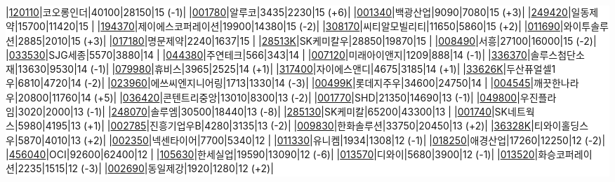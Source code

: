 |[120110](https://finance.daum.net/quotes/A120110)|코오롱인더|40100|28150|15 (-1)|
|[001780](https://finance.daum.net/quotes/A001780)|알루코|3435|2230|15 (+6)|
|[001340](https://finance.daum.net/quotes/A001340)|백광산업|9090|7080|15 (+3)|
|[249420](https://finance.daum.net/quotes/A249420)|일동제약|15700|11420|15 |
|[194370](https://finance.daum.net/quotes/A194370)|제이에스코퍼레이션|19900|14380|15 (-2)|
|[308170](https://finance.daum.net/quotes/A308170)|씨티알모빌리티|11650|5860|15 (+2)|
|[011690](https://finance.daum.net/quotes/A011690)|와이투솔루션|2885|2010|15 (+3)|
|[017180](https://finance.daum.net/quotes/A017180)|명문제약|2240|1637|15 |
|[28513K](https://finance.daum.net/quotes/A28513K)|SK케미칼우|28850|19870|15 |
|[008490](https://finance.daum.net/quotes/A008490)|서흥|27100|16000|15 (-2)|
|[033530](https://finance.daum.net/quotes/A033530)|SJG세종|5570|3880|14 |
|[044380](https://finance.daum.net/quotes/A044380)|주연테크|566|343|14 |
|[007120](https://finance.daum.net/quotes/A007120)|미래아이앤지|1209|888|14 (-1)|
|[336370](https://finance.daum.net/quotes/A336370)|솔루스첨단소재|13630|9530|14 (-1)|
|[079980](https://finance.daum.net/quotes/A079980)|휴비스|3965|2525|14 (+1)|
|[317400](https://finance.daum.net/quotes/A317400)|자이에스앤디|4675|3185|14 (+1)|
|[33626K](https://finance.daum.net/quotes/A33626K)|두산퓨얼셀1우|6810|4720|14 (-2)|
|[023960](https://finance.daum.net/quotes/A023960)|에쓰씨엔지니어링|1713|1330|14 (-3)|
|[00499K](https://finance.daum.net/quotes/A00499K)|롯데지주우|34600|24750|14 |
|[004545](https://finance.daum.net/quotes/A004545)|깨끗한나라우|20800|11760|14 (+5)|
|[036420](https://finance.daum.net/quotes/A036420)|콘텐트리중앙|13010|8300|13 (-2)|
|[001770](https://finance.daum.net/quotes/A001770)|SHD|21350|14690|13 (-1)|
|[049800](https://finance.daum.net/quotes/A049800)|우진플라임|3020|2000|13 (-1)|
|[248070](https://finance.daum.net/quotes/A248070)|솔루엠|30500|18440|13 (-8)|
|[285130](https://finance.daum.net/quotes/A285130)|SK케미칼|65200|43300|13 |
|[001740](https://finance.daum.net/quotes/A001740)|SK네트웍스|5980|4195|13 (+1)|
|[002785](https://finance.daum.net/quotes/A002785)|진흥기업우B|4280|3135|13 (-2)|
|[009830](https://finance.daum.net/quotes/A009830)|한화솔루션|33750|20450|13 (+2)|
|[36328K](https://finance.daum.net/quotes/A36328K)|티와이홀딩스우|5870|4010|13 (+2)|
|[002350](https://finance.daum.net/quotes/A002350)|넥센타이어|7700|5340|12 |
|[011330](https://finance.daum.net/quotes/A011330)|유니켐|1934|1308|12 (-1)|
|[018250](https://finance.daum.net/quotes/A018250)|애경산업|17260|12250|12 (-2)|
|[456040](https://finance.daum.net/quotes/A456040)|OCI|92600|62400|12 |
|[105630](https://finance.daum.net/quotes/A105630)|한세실업|19590|13090|12 (-6)|
|[013570](https://finance.daum.net/quotes/A013570)|디와이|5680|3900|12 (-1)|
|[013520](https://finance.daum.net/quotes/A013520)|화승코퍼레이션|2235|1515|12 (-3)|
|[002690](https://finance.daum.net/quotes/A002690)|동일제강|1920|1280|12 (+2)|